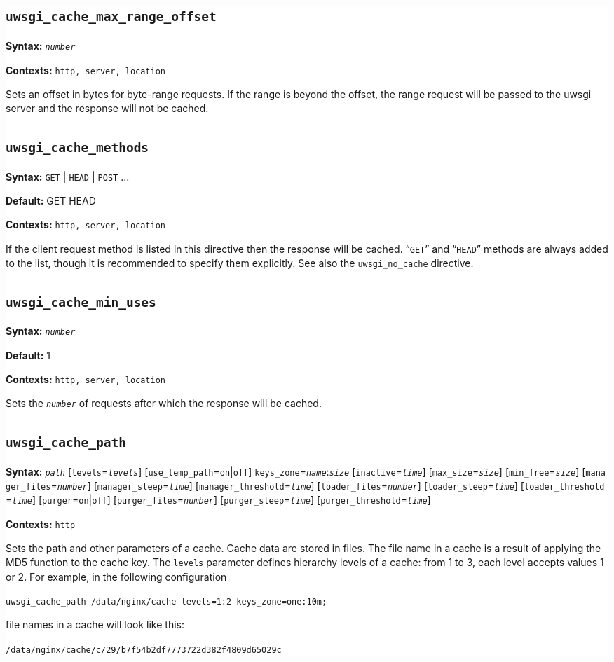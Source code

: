 ## `uwsgi_cache_max_range_offset`

**Syntax:** *`number`*

**Contexts:** `http, server, location`

Sets an offset in bytes for byte-range requests.
If the range is beyond the offset,
the range request will be passed to the uwsgi server
and the response will not be cached.

## `uwsgi_cache_methods`

**Syntax:** `GET` | `HEAD` | `POST` ...

**Default:** GET HEAD

**Contexts:** `http, server, location`

If the client request method is listed in this directive then
the response will be cached.
“`GET`” and “`HEAD`” methods are always
added to the list, though it is recommended to specify them explicitly.
See also the [`uwsgi_no_cache`](https://nginx.org/en/docs/http/ngx_http_uwsgi_module.html#uwsgi_no_cache) directive.

## `uwsgi_cache_min_uses`

**Syntax:** *`number`*

**Default:** 1

**Contexts:** `http, server, location`

Sets the *`number`* of requests after which the response
will be cached.

## `uwsgi_cache_path`

**Syntax:** *`path`* [`levels`=*`levels`*] [`use_temp_path`=`on`|`off`] `keys_zone`=*`name`*:*`size`* [`inactive`=*`time`*] [`max_size`=*`size`*] [`min_free`=*`size`*] [`manager_files`=*`number`*] [`manager_sleep`=*`time`*] [`manager_threshold`=*`time`*] [`loader_files`=*`number`*] [`loader_sleep`=*`time`*] [`loader_threshold`=*`time`*] [`purger`=`on`|`off`] [`purger_files`=*`number`*] [`purger_sleep`=*`time`*] [`purger_threshold`=*`time`*]

**Contexts:** `http`

Sets the path and other parameters of a cache.
Cache data are stored in files.
The file name in a cache is a result of
applying the MD5 function to the
[cache key](https://nginx.org/en/docs/http/ngx_http_uwsgi_module.html#uwsgi_cache_key).
The `levels` parameter defines hierarchy levels of a cache:
from 1 to 3, each level accepts values 1 or 2.
For example, in the following configuration
```
uwsgi_cache_path /data/nginx/cache levels=1:2 keys_zone=one:10m;
```
file names in a cache will look like this:
```
/data/nginx/cache/c/29/b7f54b2df7773722d382f4809d65029c
```
